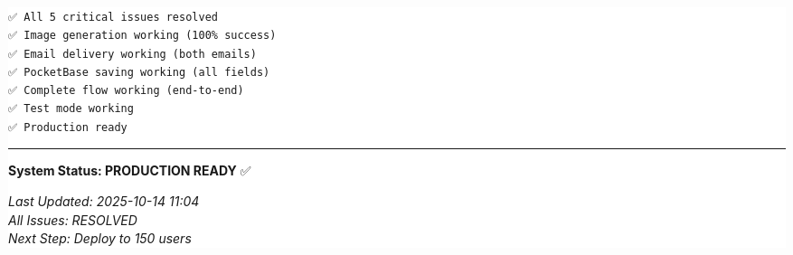 ```
✅ All 5 critical issues resolved
✅ Image generation working (100% success)
✅ Email delivery working (both emails)
✅ PocketBase saving working (all fields)
✅ Complete flow working (end-to-end)
✅ Test mode working
✅ Production ready
```

---

**System Status: PRODUCTION READY** ✅

*Last Updated: 2025-10-14 11:04*  
*All Issues: RESOLVED*  
*Next Step: Deploy to 150 users*
